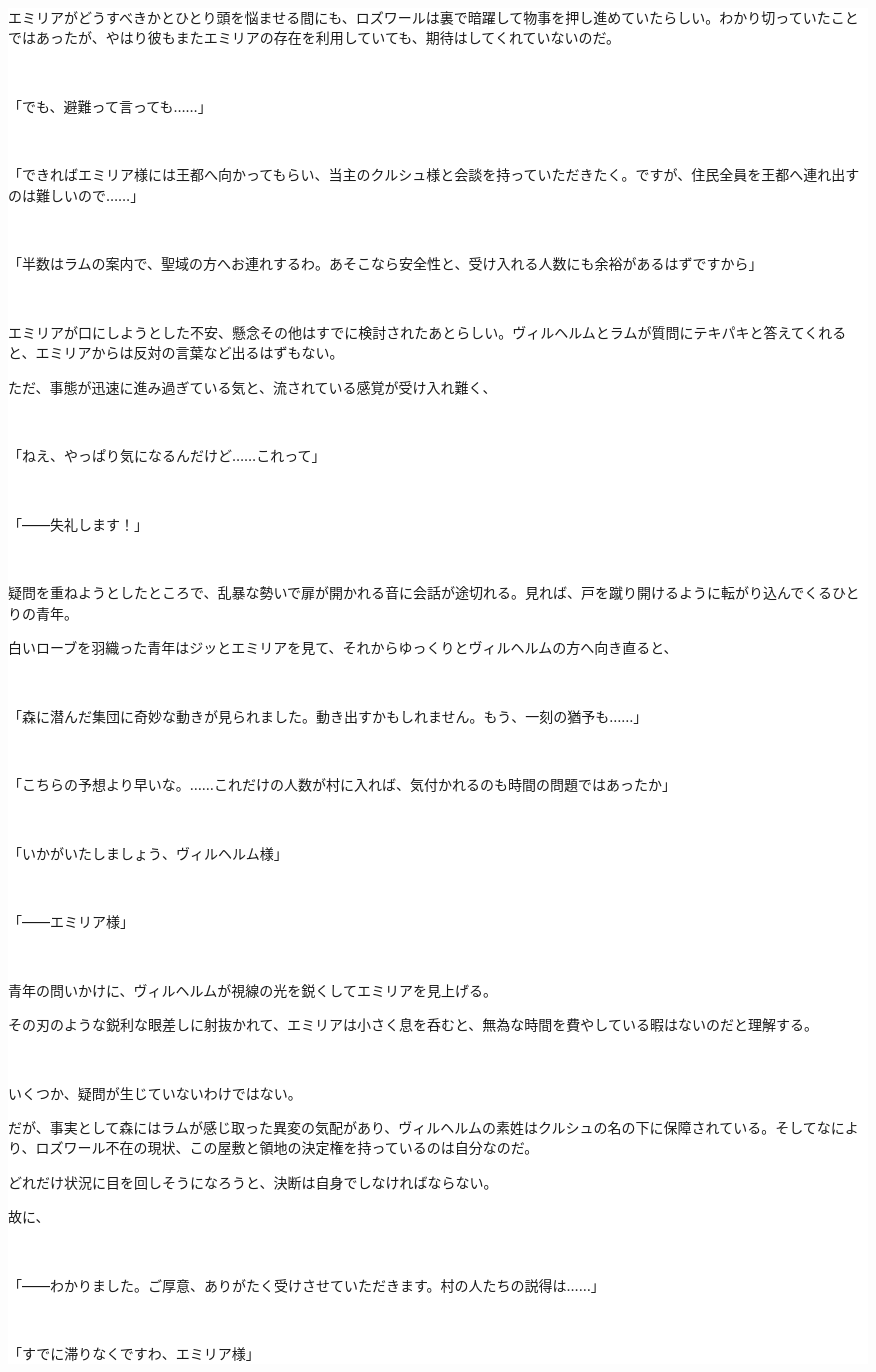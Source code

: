 エミリアがどうすべきかとひとり頭を悩ませる間にも、ロズワールは裏で暗躍して物事を押し進めていたらしい。わかり切っていたことではあったが、やはり彼もまたエミリアの存在を利用していても、期待はしてくれていないのだ。

　

「でも、避難って言っても……」

　

「できればエミリア様には王都へ向かってもらい、当主のクルシュ様と会談を持っていただきたく。ですが、住民全員を王都へ連れ出すのは難しいので……」

　

「半数はラムの案内で、聖域の方へお連れするわ。あそこなら安全性と、受け入れる人数にも余裕があるはずですから」

　

エミリアが口にしようとした不安、懸念その他はすでに検討されたあとらしい。ヴィルヘルムとラムが質問にテキパキと答えてくれると、エミリアからは反対の言葉など出るはずもない。

ただ、事態が迅速に進み過ぎている気と、流されている感覚が受け入れ難く、

　

「ねえ、やっぱり気になるんだけど……これって」

　

「――失礼します！」

　

疑問を重ねようとしたところで、乱暴な勢いで扉が開かれる音に会話が途切れる。見れば、戸を蹴り開けるように転がり込んでくるひとりの青年。

白いローブを羽織った青年はジッとエミリアを見て、それからゆっくりとヴィルヘルムの方へ向き直ると、

　

「森に潜んだ集団に奇妙な動きが見られました。動き出すかもしれません。もう、一刻の猶予も……」

　

「こちらの予想より早いな。……これだけの人数が村に入れば、気付かれるのも時間の問題ではあったか」

　

「いかがいたしましょう、ヴィルヘルム様」

　

「――エミリア様」

　

青年の問いかけに、ヴィルヘルムが視線の光を鋭くしてエミリアを見上げる。

その刃のような鋭利な眼差しに射抜かれて、エミリアは小さく息を呑むと、無為な時間を費やしている暇はないのだと理解する。

　

いくつか、疑問が生じていないわけではない。

だが、事実として森にはラムが感じ取った異変の気配があり、ヴィルヘルムの素姓はクルシュの名の下に保障されている。そしてなにより、ロズワール不在の現状、この屋敷と領地の決定権を持っているのは自分なのだ。

どれだけ状況に目を回しそうになろうと、決断は自身でしなければならない。

故に、

　

「――わかりました。ご厚意、ありがたく受けさせていただきます。村の人たちの説得は……」

　

「すでに滞りなくですわ、エミリア様」
